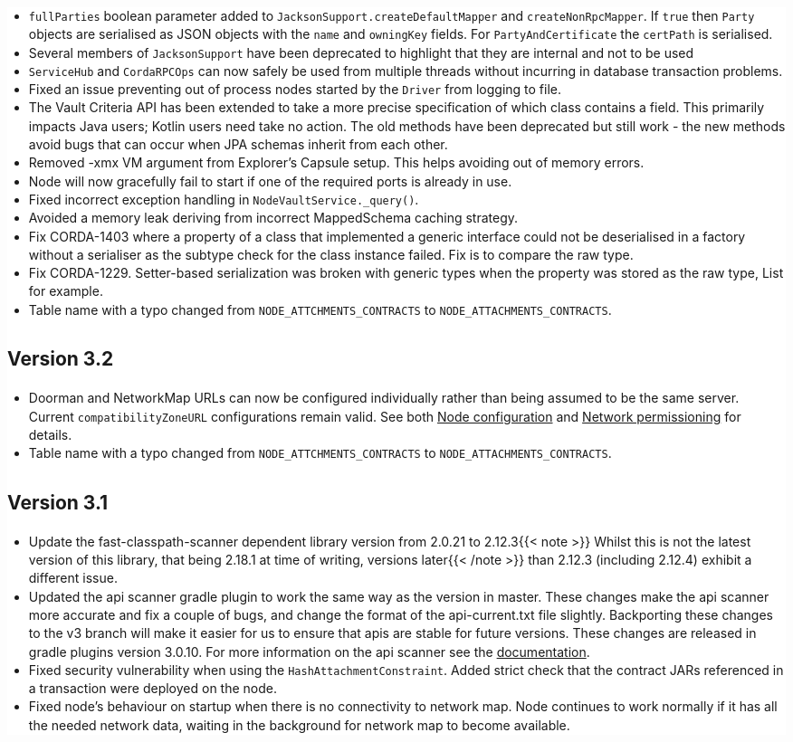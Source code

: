 
* `fullParties` boolean parameter added to `JacksonSupport.createDefaultMapper` and `createNonRpcMapper`. If `true`
then `Party` objects are serialised as JSON objects with the `name` and `owningKey` fields. For `PartyAndCertificate`
the `certPath` is serialised.
* Several members of `JacksonSupport` have been deprecated to highlight that they are internal and not to be used
* `ServiceHub` and `CordaRPCOps` can now safely be used from multiple threads without incurring in database transaction problems.
* Fixed an issue preventing out of process nodes started by the `Driver` from logging to file.
* The Vault Criteria API has been extended to take a more precise specification of which class contains a field. This primarily impacts Java users; Kotlin users need take no action. The old methods have been deprecated but still work - the new methods avoid bugs that can occur when JPA schemas inherit from each other.
* Removed -xmx VM argument from Explorer’s Capsule setup. This helps avoiding out of memory errors.
* Node will now gracefully fail to start if one of the required ports is already in use.
* Fixed incorrect exception handling in `NodeVaultService._query()`.
* Avoided a memory leak deriving from incorrect MappedSchema caching strategy.
* Fix CORDA-1403 where a property of a class that implemented a generic interface could not be deserialised in
a factory without a serialiser as the subtype check for the class instance failed. Fix is to compare the raw
type.
* Fix CORDA-1229. Setter-based serialization was broken with generic types when the property was stored
as the raw type, List for example.
* Table name with a typo changed from `NODE_ATTCHMENTS_CONTRACTS` to `NODE_ATTACHMENTS_CONTRACTS`.



## Version 3.2


* Doorman and NetworkMap URLs can now be configured individually rather than being assumed to be
the same server. Current `compatibilityZoneURL` configurations remain valid. See both [Node configuration](corda-configuration-file.md)
and [Network permissioning](permissioning.md) for details.
* Table name with a typo changed from `NODE_ATTCHMENTS_CONTRACTS` to `NODE_ATTACHMENTS_CONTRACTS`.



## Version 3.1


* Update the fast-classpath-scanner dependent library version from 2.0.21 to 2.12.3{{< note >}}
Whilst this is not the latest version of this library, that being 2.18.1 at time of writing, versions later{{< /note >}}
than 2.12.3 (including 2.12.4) exhibit a different issue.
* Updated the api scanner gradle plugin to work the same way as the version in master. These changes make the api scanner more
accurate and fix a couple of bugs, and change the format of the api-current.txt file slightly. Backporting these changes
to the v3 branch will make it easier for us to ensure that apis are stable for future versions. These changes are
released in gradle plugins version 3.0.10. For more information on the api scanner see
the [documentation](https://github.com/corda/corda-gradle-plugins/tree/master/api-scanner).
* Fixed security vulnerability when using the `HashAttachmentConstraint`. Added strict check that the contract JARs
referenced in a transaction were deployed on the node.
* Fixed node’s behaviour on startup when there is no connectivity to network map. Node continues to work normally if it has
all the needed network data, waiting in the background for network map to become available.
